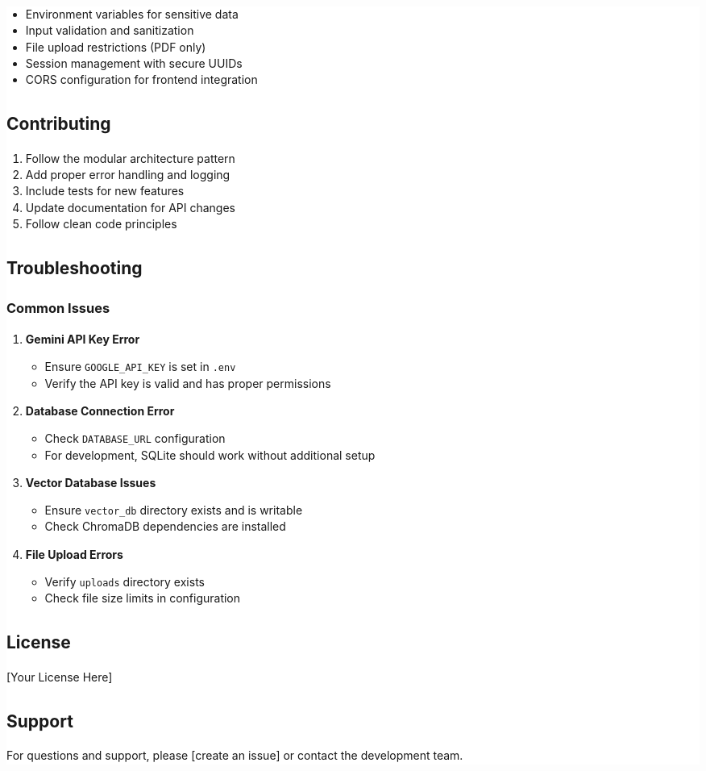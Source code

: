 - Environment variables for sensitive data
- Input validation and sanitization
- File upload restrictions (PDF only)
- Session management with secure UUIDs
- CORS configuration for frontend integration

## Contributing

1. Follow the modular architecture pattern
2. Add proper error handling and logging
3. Include tests for new features
4. Update documentation for API changes
5. Follow clean code principles

## Troubleshooting

### Common Issues

1. **Gemini API Key Error**

   - Ensure `GOOGLE_API_KEY` is set in `.env`
   - Verify the API key is valid and has proper permissions

2. **Database Connection Error**

   - Check `DATABASE_URL` configuration
   - For development, SQLite should work without additional setup

3. **Vector Database Issues**

   - Ensure `vector_db` directory exists and is writable
   - Check ChromaDB dependencies are installed

4. **File Upload Errors**
   - Verify `uploads` directory exists
   - Check file size limits in configuration

## License

[Your License Here]

## Support

For questions and support, please [create an issue] or contact the development team.
